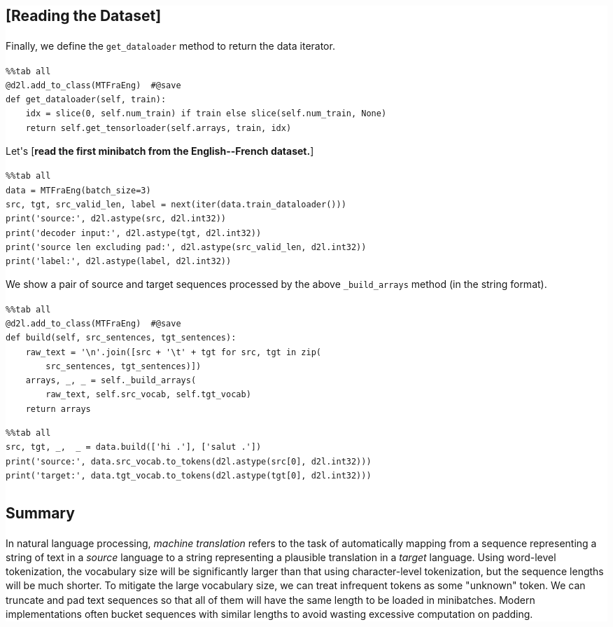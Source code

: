## [**Reading the Dataset**]

Finally, we define the `get_dataloader` method
to return the data iterator.

```{.python .input  n=10}
%%tab all
@d2l.add_to_class(MTFraEng)  #@save
def get_dataloader(self, train):
    idx = slice(0, self.num_train) if train else slice(self.num_train, None)
    return self.get_tensorloader(self.arrays, train, idx)
```

Let's [**read the first minibatch from the English--French dataset.**]

```{.python .input  n=11}
%%tab all
data = MTFraEng(batch_size=3)
src, tgt, src_valid_len, label = next(iter(data.train_dataloader()))
print('source:', d2l.astype(src, d2l.int32))
print('decoder input:', d2l.astype(tgt, d2l.int32))
print('source len excluding pad:', d2l.astype(src_valid_len, d2l.int32))
print('label:', d2l.astype(label, d2l.int32))
```

We show a pair of source and target sequences
processed by the above `_build_arrays` method
(in the string format).

```{.python .input  n=12}
%%tab all
@d2l.add_to_class(MTFraEng)  #@save
def build(self, src_sentences, tgt_sentences):
    raw_text = '\n'.join([src + '\t' + tgt for src, tgt in zip(
        src_sentences, tgt_sentences)])
    arrays, _, _ = self._build_arrays(
        raw_text, self.src_vocab, self.tgt_vocab)
    return arrays
```

```{.python .input  n=13}
%%tab all
src, tgt, _,  _ = data.build(['hi .'], ['salut .'])
print('source:', data.src_vocab.to_tokens(d2l.astype(src[0], d2l.int32)))
print('target:', data.tgt_vocab.to_tokens(d2l.astype(tgt[0], d2l.int32)))
```

## Summary

In natural language processing, *machine translation* refers to the task of automatically mapping from a sequence representing a string of text in a *source* language to a string representing a plausible translation in a *target* language. Using word-level tokenization, the vocabulary size will be significantly larger than that using character-level tokenization, but the sequence lengths will be much shorter. To mitigate the large vocabulary size, we can treat infrequent tokens as some "unknown" token. We can truncate and pad text sequences so that all of them will have the same length to be loaded in minibatches. Modern implementations often bucket sequences with similar lengths to avoid wasting excessive computation on padding. 
